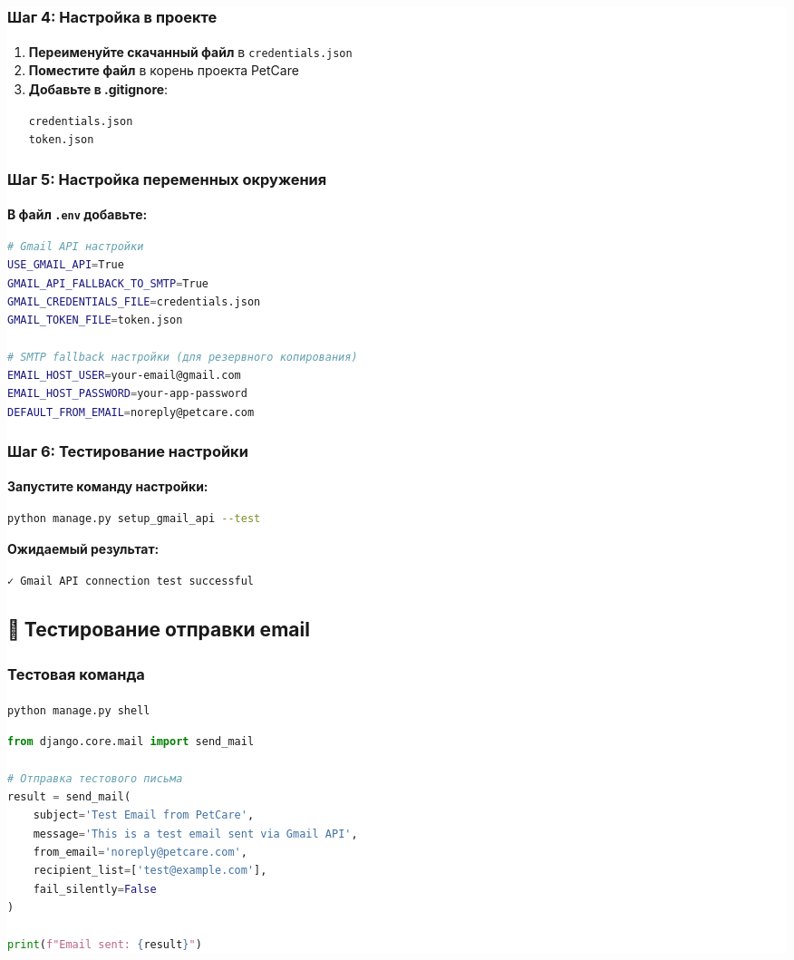 ### Шаг 4: Настройка в проекте

1. **Переименуйте скачанный файл** в `credentials.json`
2. **Поместите файл** в корень проекта PetCare
3. **Добавьте в .gitignore**:
   ```
   credentials.json
   token.json
   ```

### Шаг 5: Настройка переменных окружения

**В файл `.env` добавьте:**
```bash
# Gmail API настройки
USE_GMAIL_API=True
GMAIL_API_FALLBACK_TO_SMTP=True
GMAIL_CREDENTIALS_FILE=credentials.json
GMAIL_TOKEN_FILE=token.json

# SMTP fallback настройки (для резервного копирования)
EMAIL_HOST_USER=your-email@gmail.com
EMAIL_HOST_PASSWORD=your-app-password
DEFAULT_FROM_EMAIL=noreply@petcare.com
```

### Шаг 6: Тестирование настройки

**Запустите команду настройки:**
```bash
python manage.py setup_gmail_api --test
```

**Ожидаемый результат:**
```
✓ Gmail API connection test successful
```

## 🧪 Тестирование отправки email

### Тестовая команда
```bash
python manage.py shell
```

```python
from django.core.mail import send_mail

# Отправка тестового письма
result = send_mail(
    subject='Test Email from PetCare',
    message='This is a test email sent via Gmail API',
    from_email='noreply@petcare.com',
    recipient_list=['test@example.com'],
    fail_silently=False
)

print(f"Email sent: {result}")
```
